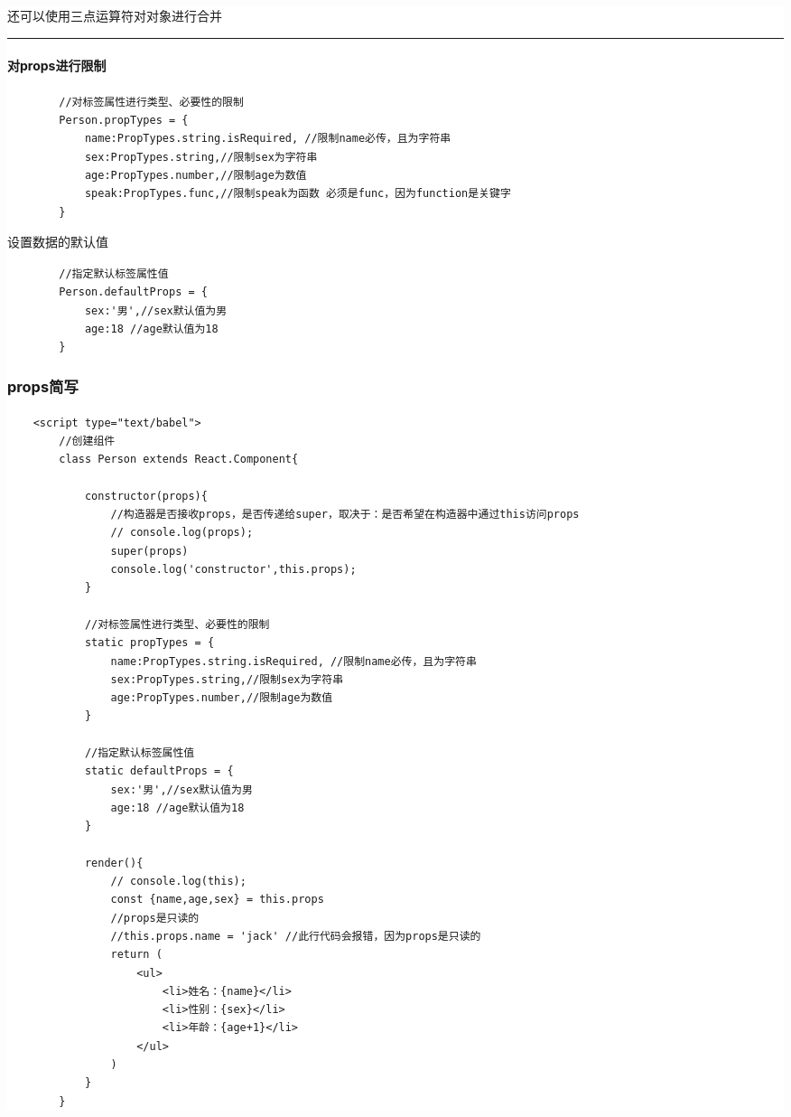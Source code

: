 ```
```

还可以使用三点运算符对对象进行合并

----------------------------------
#### 对props进行限制
```
		//对标签属性进行类型、必要性的限制
		Person.propTypes = {
			name:PropTypes.string.isRequired, //限制name必传，且为字符串
			sex:PropTypes.string,//限制sex为字符串
			age:PropTypes.number,//限制age为数值
			speak:PropTypes.func,//限制speak为函数 必须是func，因为function是关键字
		}
```
设置数据的默认值
```
		//指定默认标签属性值
		Person.defaultProps = {
			sex:'男',//sex默认值为男
			age:18 //age默认值为18
		}
```

### props简写
```
	<script type="text/babel">
		//创建组件
		class Person extends React.Component{

			constructor(props){
				//构造器是否接收props，是否传递给super，取决于：是否希望在构造器中通过this访问props
				// console.log(props);
				super(props)
				console.log('constructor',this.props);
			}

			//对标签属性进行类型、必要性的限制
			static propTypes = {
				name:PropTypes.string.isRequired, //限制name必传，且为字符串
				sex:PropTypes.string,//限制sex为字符串
				age:PropTypes.number,//限制age为数值
			}

			//指定默认标签属性值
			static defaultProps = {
				sex:'男',//sex默认值为男
				age:18 //age默认值为18
			}
			
			render(){
				// console.log(this);
				const {name,age,sex} = this.props
				//props是只读的
				//this.props.name = 'jack' //此行代码会报错，因为props是只读的
				return (
					<ul>
						<li>姓名：{name}</li>
						<li>性别：{sex}</li>
						<li>年龄：{age+1}</li>
					</ul>
				)
			}
		}
```